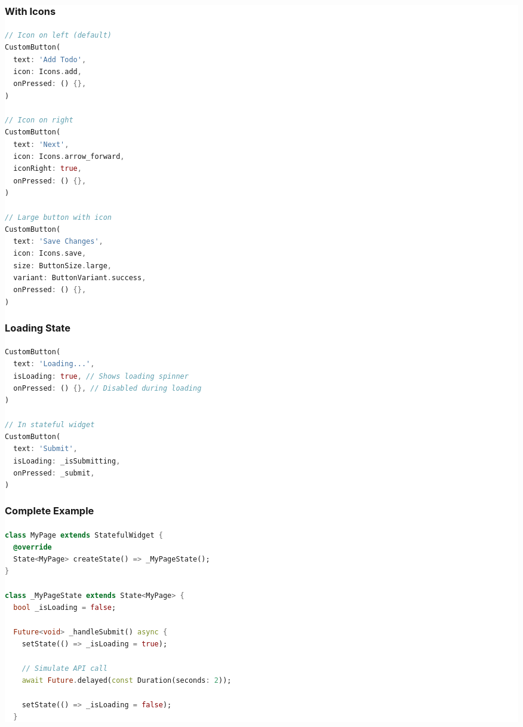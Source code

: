 ### With Icons

```dart
// Icon on left (default)
CustomButton(
  text: 'Add Todo',
  icon: Icons.add,
  onPressed: () {},
)

// Icon on right
CustomButton(
  text: 'Next',
  icon: Icons.arrow_forward,
  iconRight: true,
  onPressed: () {},
)

// Large button with icon
CustomButton(
  text: 'Save Changes',
  icon: Icons.save,
  size: ButtonSize.large,
  variant: ButtonVariant.success,
  onPressed: () {},
)
```

### Loading State

```dart
CustomButton(
  text: 'Loading...',
  isLoading: true, // Shows loading spinner
  onPressed: () {}, // Disabled during loading
)

// In stateful widget
CustomButton(
  text: 'Submit',
  isLoading: _isSubmitting,
  onPressed: _submit,
)
```

### Complete Example

```dart
class MyPage extends StatefulWidget {
  @override
  State<MyPage> createState() => _MyPageState();
}

class _MyPageState extends State<MyPage> {
  bool _isLoading = false;

  Future<void> _handleSubmit() async {
    setState(() => _isLoading = true);
    
    // Simulate API call
    await Future.delayed(const Duration(seconds: 2));
    
    setState(() => _isLoading = false);
  }

```